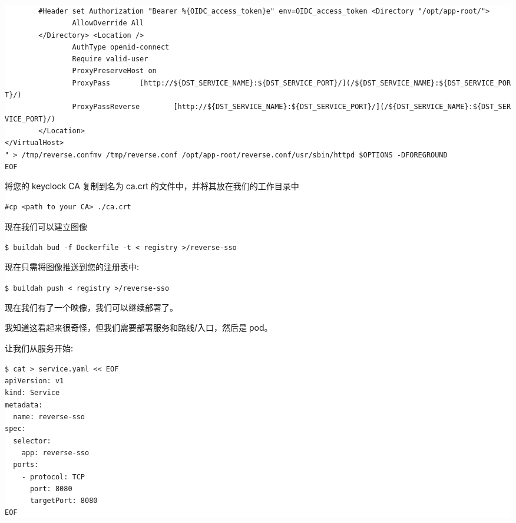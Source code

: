 ```
        #Header set Authorization "Bearer %{OIDC_access_token}e" env=OIDC_access_token <Directory "/opt/app-root/">
                AllowOverride All
        </Directory> <Location />
                AuthType openid-connect
                Require valid-user
                ProxyPreserveHost on
                ProxyPass       [http://${DST_SERVICE_NAME}:${DST_SERVICE_PORT}/](/${DST_SERVICE_NAME}:${DST_SERVICE_PORT}/)
                ProxyPassReverse        [http://${DST_SERVICE_NAME}:${DST_SERVICE_PORT}/](/${DST_SERVICE_NAME}:${DST_SERVICE_PORT}/)
        </Location>
</VirtualHost>
" > /tmp/reverse.confmv /tmp/reverse.conf /opt/app-root/reverse.conf/usr/sbin/httpd $OPTIONS -DFOREGROUND
EOF
```

将您的 keyclock CA 复制到名为 ca.crt 的文件中，并将其放在我们的工作目录中

```
#cp <path to your CA> ./ca.crt
```

现在我们可以建立图像

```
$ buildah bud -f Dockerfile -t < registry >/reverse-sso
```

现在只需将图像推送到您的注册表中:

```
$ buildah push < registry >/reverse-sso
```

现在我们有了一个映像，我们可以继续部署了。

我知道这看起来很奇怪，但我们需要部署服务和路线/入口，然后是 pod。

让我们从服务开始:

```
$ cat > service.yaml << EOF
apiVersion: v1
kind: Service
metadata:
  name: reverse-sso
spec:
  selector:
    app: reverse-sso
  ports:
    - protocol: TCP
      port: 8080
      targetPort: 8080
EOF
```
